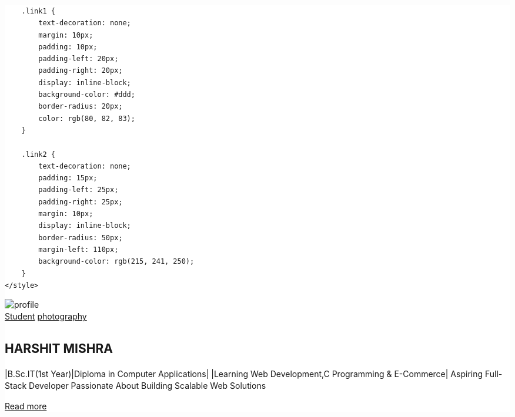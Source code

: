         .link1 {
            text-decoration: none;
            margin: 10px;
            padding: 10px;
            padding-left: 20px;
            padding-right: 20px;
            display: inline-block;
            background-color: #ddd;
            border-radius: 20px;
            color: rgb(80, 82, 83);
        }

        .link2 {
            text-decoration: none;
            padding: 15px;
            padding-left: 25px;
            padding-right: 25px;
            margin: 10px;
            display: inline-block;
            border-radius: 50px;
            margin-left: 110px;
            background-color: rgb(215, 241, 250);
        }
    </style>
</head>

<body>
    <div class="container">
        <img src="https://images.unsplash.com/photo-1575936123452-b67c3203c357?q=80&w=2070&auto=format&fit=crop&ixlib=rb-4.0.3&ixid=M3wxMjA3fDB8MHxwaG90by1wYWdlfHx8fGVufDB8fHx8fA%3D%3D"
            alt="profile" class="img">
        <div class=" container1">
            <a href="" class="link1">Student</a>
            <a href="" class="link1">photography</a>
            <h2>HARSHIT MISHRA</h2>
            <p> |B.Sc.IT(1st Year)|Diploma in Computer Applications|
                |Learning Web Development,C Programming & E-Commerce|
                Aspiring Full-Stack Developer Passionate About
                Building Scalable Web Solutions</p>
        </div>
        <div class=" container2">
            <a href="https://www.linkedin.com/in/harshit-mishra-46a46527b/" class="link2">Read more</a>
        </div>
    </div>
</body>

</html>
